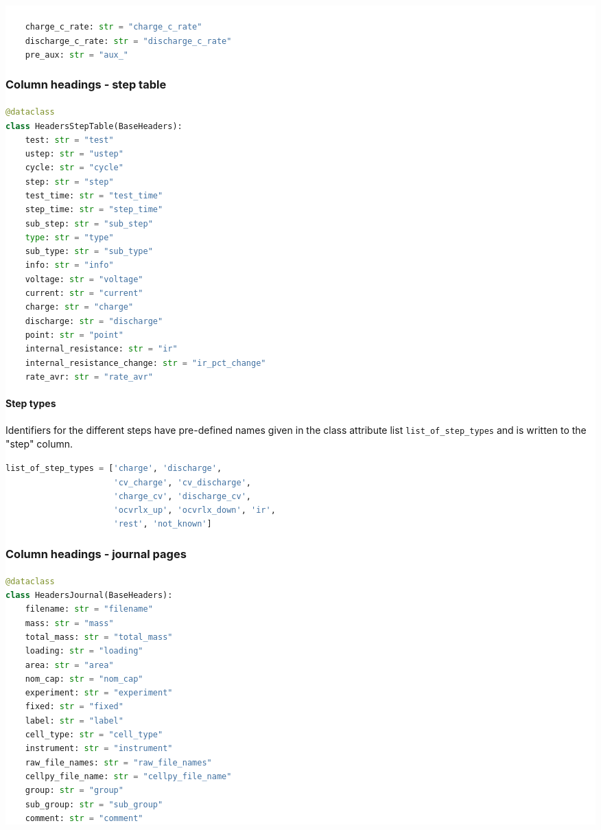 ```python

    charge_c_rate: str = "charge_c_rate"
    discharge_c_rate: str = "discharge_c_rate"
    pre_aux: str = "aux_"
```

### Column headings - step table

```python
@dataclass
class HeadersStepTable(BaseHeaders):
    test: str = "test"
    ustep: str = "ustep"
    cycle: str = "cycle"
    step: str = "step"
    test_time: str = "test_time"
    step_time: str = "step_time"
    sub_step: str = "sub_step"
    type: str = "type"
    sub_type: str = "sub_type"
    info: str = "info"
    voltage: str = "voltage"
    current: str = "current"
    charge: str = "charge"
    discharge: str = "discharge"
    point: str = "point"
    internal_resistance: str = "ir"
    internal_resistance_change: str = "ir_pct_change"
    rate_avr: str = "rate_avr"
```

#### Step types

Identifiers for the different steps have pre-defined names given in the
class attribute list `list_of_step_types` and is written to the "step" column.

```python
list_of_step_types = ['charge', 'discharge',
                      'cv_charge', 'cv_discharge',
                      'charge_cv', 'discharge_cv',
                      'ocvrlx_up', 'ocvrlx_down', 'ir',
                      'rest', 'not_known']
```

### Column headings - journal pages

```python
@dataclass
class HeadersJournal(BaseHeaders):
    filename: str = "filename"
    mass: str = "mass"
    total_mass: str = "total_mass"
    loading: str = "loading"
    area: str = "area"
    nom_cap: str = "nom_cap"
    experiment: str = "experiment"
    fixed: str = "fixed"
    label: str = "label"
    cell_type: str = "cell_type"
    instrument: str = "instrument"
    raw_file_names: str = "raw_file_names"
    cellpy_file_name: str = "cellpy_file_name"
    group: str = "group"
    sub_group: str = "sub_group"
    comment: str = "comment"
```
